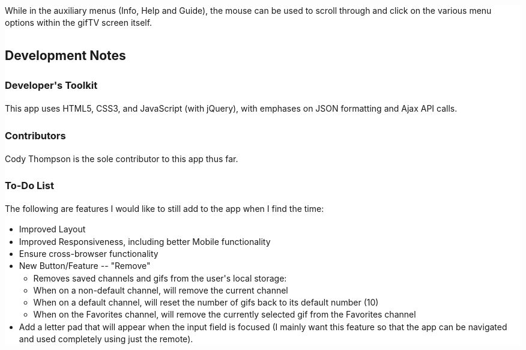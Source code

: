 While in the auxiliary menus (Info, Help and Guide), the mouse can be used to scroll through and click on the various menu options within the gifTV screen itself.

## Development Notes

### Developer's Toolkit

This app uses HTML5, CSS3, and JavaScript (with jQuery), with emphases on JSON formatting and Ajax API calls.

### Contributors

Cody Thompson is the sole contributor to this app thus far.

### To-Do List

The following are features I would like to still add to the app when I find the time:

* Improved Layout
* Improved Responsiveness, including better Mobile functionality
* Ensure cross-browser functionality
* New Button/Feature -- "Remove"
	- Removes saved channels and gifs from the user's local storage:
	- When on a non-default channel, will remove the current channel
	- When on a default channel, will reset the number of gifs back to its default number (10)
	- When on the Favorites channel, will remove the currently selected gif from the Favorites channel
* Add a letter pad that will appear when the input field is focused (I mainly want this feature so that the app can be navigated and used completely using just the remote).
